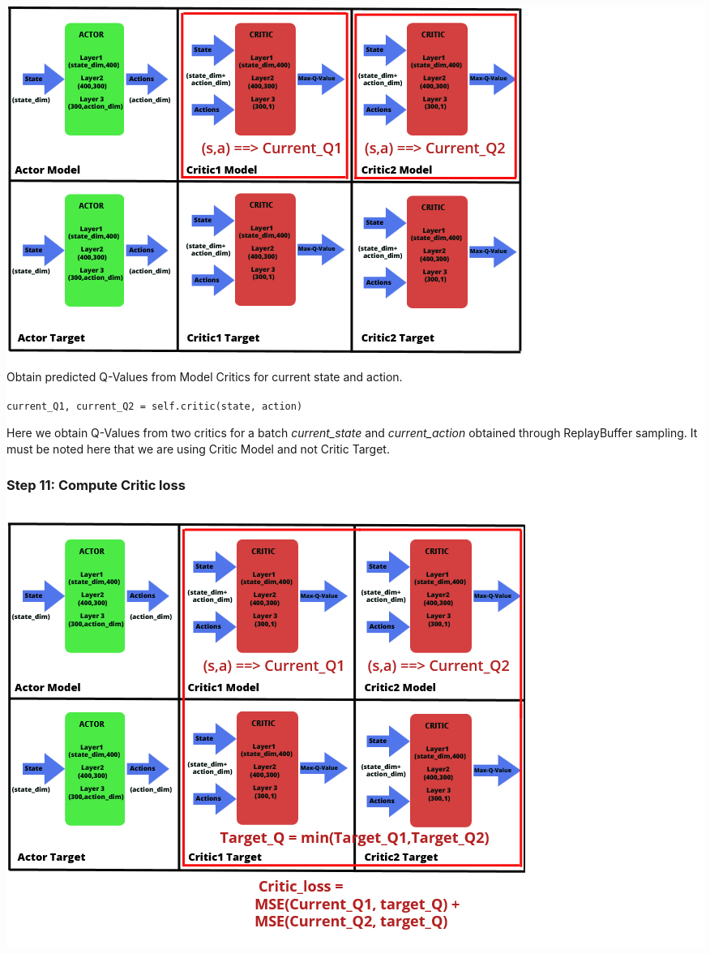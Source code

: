 ![Step10_CriticModel](https://github.com/GauravPatel89/EVA-Track3-Assignments/blob/master/P2S9/Figures/Step10_CriticModel.png)

Obtain predicted Q-Values from Model Critics for current state and action.  

    current_Q1, current_Q2 = self.critic(state, action)
    
Here we obtain Q-Values from two critics for a batch *current_state* and *current_action* obtained through ReplayBuffer sampling. It must be noted here that we are using Critic Model and not Critic Target. 


### Step 11: Compute Critic loss
![Step11_CriticLoss](https://github.com/GauravPatel89/EVA-Track3-Assignments/blob/master/P2S9/Figures/Step11_CriticLoss.png)
 